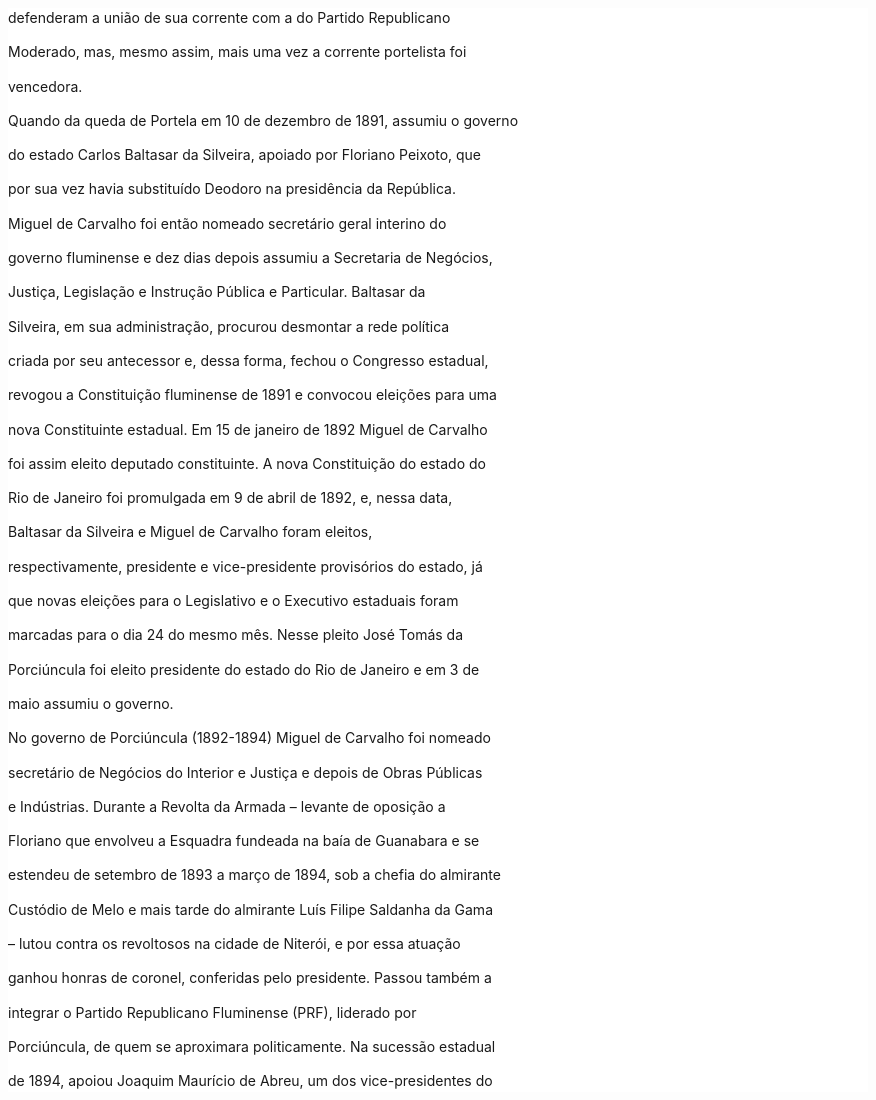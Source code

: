 defenderam a união de sua corrente com a do Partido Republicano

Moderado, mas, mesmo assim, mais uma vez a corrente portelista foi

vencedora.



Quando da queda de Portela em 10 de dezembro de 1891, assumiu o governo

do estado Carlos Baltasar da Silveira, apoiado por Floriano Peixoto, que

por sua vez havia substituído Deodoro na presidência da República.

Miguel de Carvalho foi então nomeado secretário geral interino do

governo fluminense e dez dias depois assumiu a Secretaria de Negócios,

Justiça, Legislação e Instrução Pública e Particular. Baltasar da

Silveira, em sua administração, procurou desmontar a rede política

criada por seu antecessor e, dessa forma, fechou o Congresso estadual,

revogou a Constituição fluminense de 1891 e convocou eleições para uma

nova Constituinte estadual. Em 15 de janeiro de 1892 Miguel de Carvalho

foi assim eleito deputado constituinte. A nova Constituição do estado do

Rio de Janeiro foi promulgada em 9 de abril de 1892, e, nessa data,

Baltasar da Silveira e Miguel de Carvalho foram eleitos,

respectivamente, presidente e vice-presidente provisórios do estado, já

que novas eleições para o Legislativo e o Executivo estaduais foram

marcadas para o dia 24 do mesmo mês. Nesse pleito José Tomás da

Porciúncula foi eleito presidente do estado do Rio de Janeiro e em 3 de

maio assumiu o governo.



No governo de Porciúncula (1892-1894) Miguel de Carvalho foi nomeado

secretário de Negócios do Interior e Justiça e depois de Obras Públicas

e Indústrias. Durante a Revolta da Armada – levante de oposição a

Floriano que envolveu a Esquadra fundeada na baía de Guanabara e se

estendeu de setembro de 1893 a março de 1894, sob a chefia do almirante

Custódio de Melo e mais tarde do almirante Luís Filipe Saldanha da Gama

– lutou contra os revoltosos na cidade de Niterói, e por essa atuação

ganhou honras de coronel, conferidas pelo presidente. Passou também a

integrar o Partido Republicano Fluminense (PRF), liderado por

Porciúncula, de quem se aproximara politicamente. Na sucessão estadual

de 1894, apoiou Joaquim Maurício de Abreu, um dos vice-presidentes do
